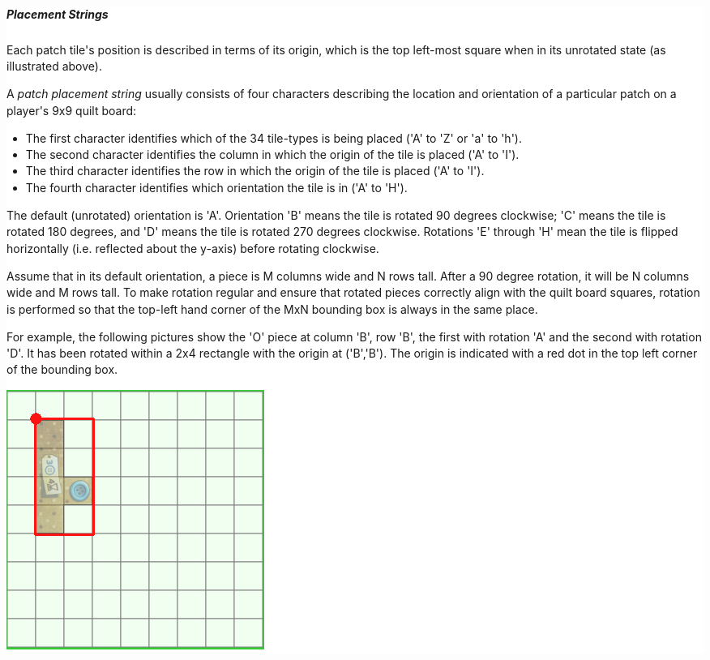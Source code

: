
##### Placement Strings

Each patch tile's position is described in terms of its origin, which is the top
left-most square when in its unrotated state (as illustrated above).

A *patch placement string* usually consists of four characters describing the location
and orientation of a particular patch on a player's 9x9 quilt board:

* The first character identifies which of the 34 tile-types is being placed ('A' to 'Z' or 'a' to 'h').
* The second character identifies the column in which the origin of the tile is placed ('A' to 'I').
* The third character identifies the row in which the origin of the tile is placed ('A' to 'I').
* The fourth character identifies which orientation the tile is in ('A' to 'H').

The default (unrotated) orientation is 'A'. Orientation 'B' means the tile is rotated 90 degrees clockwise;
'C' means the tile is rotated 180 degrees, and 'D' means the tile is rotated 270 degrees clockwise.
Rotations 'E' through 'H' mean the tile is flipped horizontally (i.e. reflected about the y-axis)
before rotating clockwise.

Assume that in its default orientation, a piece is M columns wide and N
rows tall.
After a 90 degree rotation, it will be N columns wide and M rows tall.
To make rotation regular and ensure that rotated pieces correctly align
with the quilt board squares, rotation is performed so that the top-left
hand corner of the MxN bounding box is always in the same place.

For example, the following pictures show the 'O' piece at column 'B',
row 'B', the first with rotation 'A' and the second with rotation 'D'.
It has been rotated within a 2x4 rectangle with the origin at ('B','B').
The origin is indicated with a red dot in the top left corner of the
bounding box.

![game](assets/OBBA.png)